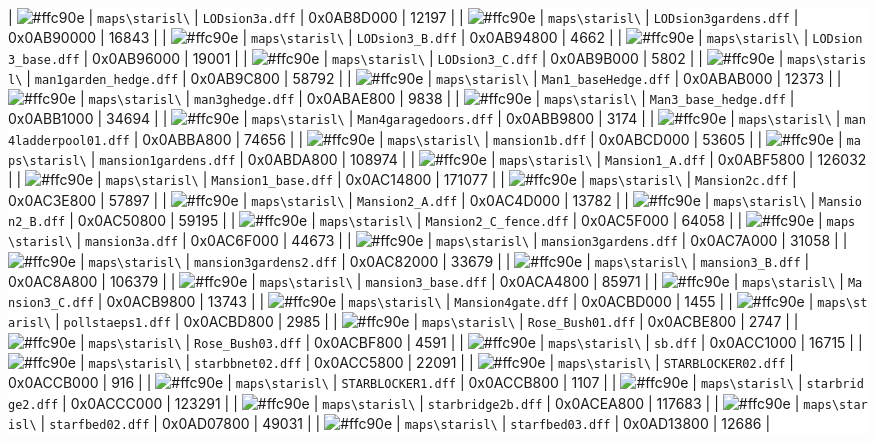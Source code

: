 | ![#ffc90e](https://placehold.co/15x15/ffc90e/ffc90e.png) | `maps\starisl\` | `LODsion3a.dff` | 0x0AB8D000 | 12197 |
| ![#ffc90e](https://placehold.co/15x15/ffc90e/ffc90e.png) | `maps\starisl\` | `LODsion3gardens.dff` | 0x0AB90000 | 16843 |
| ![#ffc90e](https://placehold.co/15x15/ffc90e/ffc90e.png) | `maps\starisl\` | `LODsion3_B.dff` | 0x0AB94800 | 4662 |
| ![#ffc90e](https://placehold.co/15x15/ffc90e/ffc90e.png) | `maps\starisl\` | `LODsion3_base.dff` | 0x0AB96000 | 19001 |
| ![#ffc90e](https://placehold.co/15x15/ffc90e/ffc90e.png) | `maps\starisl\` | `LODsion3_C.dff` | 0x0AB9B000 | 5802 |
| ![#ffc90e](https://placehold.co/15x15/ffc90e/ffc90e.png) | `maps\starisl\` | `man1garden_hedge.dff` | 0x0AB9C800 | 58792 |
| ![#ffc90e](https://placehold.co/15x15/ffc90e/ffc90e.png) | `maps\starisl\` | `Man1_baseHedge.dff` | 0x0ABAB000 | 12373 |
| ![#ffc90e](https://placehold.co/15x15/ffc90e/ffc90e.png) | `maps\starisl\` | `man3ghedge.dff` | 0x0ABAE800 | 9838 |
| ![#ffc90e](https://placehold.co/15x15/ffc90e/ffc90e.png) | `maps\starisl\` | `Man3_base_hedge.dff` | 0x0ABB1000 | 34694 |
| ![#ffc90e](https://placehold.co/15x15/ffc90e/ffc90e.png) | `maps\starisl\` | `Man4garagedoors.dff` | 0x0ABB9800 | 3174 |
| ![#ffc90e](https://placehold.co/15x15/ffc90e/ffc90e.png) | `maps\starisl\` | `man4ladderpool01.dff` | 0x0ABBA800 | 74656 |
| ![#ffc90e](https://placehold.co/15x15/ffc90e/ffc90e.png) | `maps\starisl\` | `mansion1b.dff` | 0x0ABCD000 | 53605 |
| ![#ffc90e](https://placehold.co/15x15/ffc90e/ffc90e.png) | `maps\starisl\` | `mansion1gardens.dff` | 0x0ABDA800 | 108974 |
| ![#ffc90e](https://placehold.co/15x15/ffc90e/ffc90e.png) | `maps\starisl\` | `Mansion1_A.dff` | 0x0ABF5800 | 126032 |
| ![#ffc90e](https://placehold.co/15x15/ffc90e/ffc90e.png) | `maps\starisl\` | `Mansion1_base.dff` | 0x0AC14800 | 171077 |
| ![#ffc90e](https://placehold.co/15x15/ffc90e/ffc90e.png) | `maps\starisl\` | `Mansion2c.dff` | 0x0AC3E800 | 57897 |
| ![#ffc90e](https://placehold.co/15x15/ffc90e/ffc90e.png) | `maps\starisl\` | `Mansion2_A.dff` | 0x0AC4D000 | 13782 |
| ![#ffc90e](https://placehold.co/15x15/ffc90e/ffc90e.png) | `maps\starisl\` | `Mansion2_B.dff` | 0x0AC50800 | 59195 |
| ![#ffc90e](https://placehold.co/15x15/ffc90e/ffc90e.png) | `maps\starisl\` | `Mansion2_C_fence.dff` | 0x0AC5F000 | 64058 |
| ![#ffc90e](https://placehold.co/15x15/ffc90e/ffc90e.png) | `maps\starisl\` | `mansion3a.dff` | 0x0AC6F000 | 44673 |
| ![#ffc90e](https://placehold.co/15x15/ffc90e/ffc90e.png) | `maps\starisl\` | `mansion3gardens.dff` | 0x0AC7A000 | 31058 |
| ![#ffc90e](https://placehold.co/15x15/ffc90e/ffc90e.png) | `maps\starisl\` | `mansion3gardens2.dff` | 0x0AC82000 | 33679 |
| ![#ffc90e](https://placehold.co/15x15/ffc90e/ffc90e.png) | `maps\starisl\` | `mansion3_B.dff` | 0x0AC8A800 | 106379 |
| ![#ffc90e](https://placehold.co/15x15/ffc90e/ffc90e.png) | `maps\starisl\` | `mansion3_base.dff` | 0x0ACA4800 | 85971 |
| ![#ffc90e](https://placehold.co/15x15/ffc90e/ffc90e.png) | `maps\starisl\` | `Mansion3_C.dff` | 0x0ACB9800 | 13743 |
| ![#ffc90e](https://placehold.co/15x15/ffc90e/ffc90e.png) | `maps\starisl\` | `Mansion4gate.dff` | 0x0ACBD000 | 1455 |
| ![#ffc90e](https://placehold.co/15x15/ffc90e/ffc90e.png) | `maps\starisl\` | `pollstaeps1.dff` | 0x0ACBD800 | 2985 |
| ![#ffc90e](https://placehold.co/15x15/ffc90e/ffc90e.png) | `maps\starisl\` | `Rose_Bush01.dff` | 0x0ACBE800 | 2747 |
| ![#ffc90e](https://placehold.co/15x15/ffc90e/ffc90e.png) | `maps\starisl\` | `Rose_Bush03.dff` | 0x0ACBF800 | 4591 |
| ![#ffc90e](https://placehold.co/15x15/ffc90e/ffc90e.png) | `maps\starisl\` | `sb.dff` | 0x0ACC1000 | 16715 |
| ![#ffc90e](https://placehold.co/15x15/ffc90e/ffc90e.png) | `maps\starisl\` | `starbbnet02.dff` | 0x0ACC5800 | 22091 |
| ![#ffc90e](https://placehold.co/15x15/ffc90e/ffc90e.png) | `maps\starisl\` | `STARBLOCKER02.dff` | 0x0ACCB000 | 916 |
| ![#ffc90e](https://placehold.co/15x15/ffc90e/ffc90e.png) | `maps\starisl\` | `STARBLOCKER1.dff` | 0x0ACCB800 | 1107 |
| ![#ffc90e](https://placehold.co/15x15/ffc90e/ffc90e.png) | `maps\starisl\` | `starbridge2.dff` | 0x0ACCC000 | 123291 |
| ![#ffc90e](https://placehold.co/15x15/ffc90e/ffc90e.png) | `maps\starisl\` | `starbridge2b.dff` | 0x0ACEA800 | 117683 |
| ![#ffc90e](https://placehold.co/15x15/ffc90e/ffc90e.png) | `maps\starisl\` | `starfbed02.dff` | 0x0AD07800 | 49031 |
| ![#ffc90e](https://placehold.co/15x15/ffc90e/ffc90e.png) | `maps\starisl\` | `starfbed03.dff` | 0x0AD13800 | 12686 |